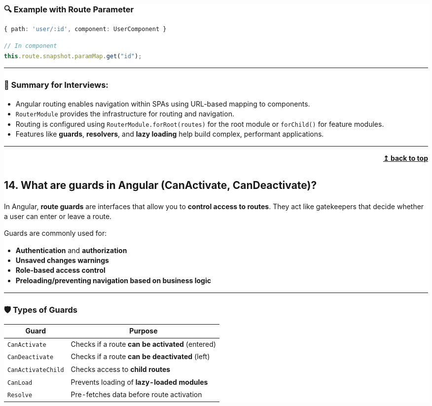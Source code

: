 
### 🔍 Example with Route Parameter

```ts
{ path: 'user/:id', component: UserComponent }
```

```ts
// In component
this.route.snapshot.paramMap.get("id");
```

---

### 🎯 Summary for Interviews:

- Angular routing enables navigation within SPAs using URL-based mapping to components.
- `RouterModule` provides the infrastructure for routing and navigation.
- Routing is configured using `RouterModule.forRoot(routes)` for the root module or `forChild()` for feature modules.
- Features like **guards**, **resolvers**, and **lazy loading** help build complex, performant applications.

---

<div align="right">
    <b><a href="#table-of-contents">↥ back to top</a></b>
</div>

## 14. What are guards in Angular (CanActivate, CanDeactivate)?

In Angular, **route guards** are interfaces that allow you to **control access to routes**. They act like gatekeepers that decide whether a user can enter or leave a route.

Guards are commonly used for:

- **Authentication** and **authorization**
- **Unsaved changes warnings**
- **Role-based access control**
- **Preloading/preventing navigation based on business logic**

---

### 🛡️ Types of Guards

| Guard              | Purpose                                          |
| ------------------ | ------------------------------------------------ |
| `CanActivate`      | Checks if a route **can be activated** (entered) |
| `CanDeactivate`    | Checks if a route **can be deactivated** (left)  |
| `CanActivateChild` | Checks access to **child routes**                |
| `CanLoad`          | Prevents loading of **lazy-loaded modules**      |
| `Resolve`          | Pre-fetches data before route activation         |
